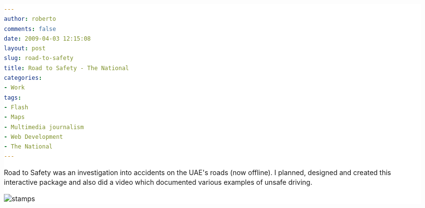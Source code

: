 ```yaml
---
author: roberto
comments: false
date: 2009-04-03 12:15:08
layout: post
slug: road-to-safety
title: Road to Safety - The National
categories:
- Work
tags:
- Flash
- Maps
- Multimedia journalism
- Web Development
- The National
---
```


Road to Safety was an investigation into accidents on the UAE's roads (now offline). I planned, designed and created this interactive package and also did a video which documented various examples of unsafe driving. 

<img src="http://farm8.staticflickr.com/7364/9156823121_488b44f5c0_z.jpg" width="100%" height="auto" alt="stamps">

<div class="videoWrapper"><iframe src="http://player.vimeo.com/video/43530737?title=0&amp;byline=0&amp;portrait=0" width="100%" height="auto" frameborder="0"></iframe></div>
